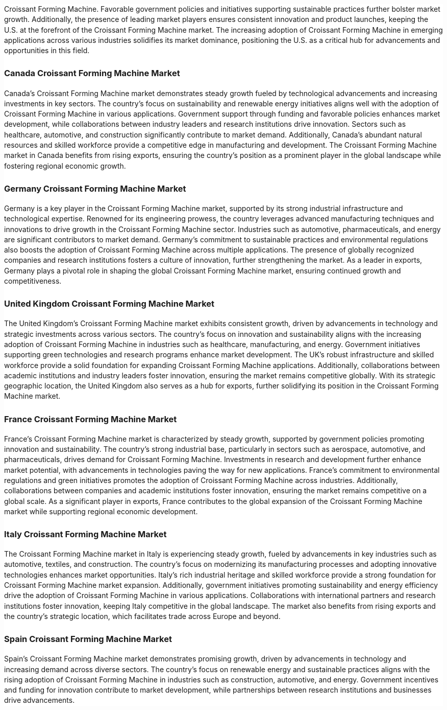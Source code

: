 Croissant Forming Machine. Favorable government policies and initiatives supporting sustainable practices further bolster market growth. Additionally, the presence of leading market players ensures consistent innovation and product launches, keeping the U.S. at the forefront of the Croissant Forming Machine market. The increasing adoption of Croissant Forming Machine in emerging applications across various industries solidifies its market dominance, positioning the U.S. as a critical hub for advancements and opportunities in this field.</p><h3>Canada Croissant Forming Machine Market</h3><p>Canada&rsquo;s Croissant Forming Machine market demonstrates steady growth fueled by technological advancements and increasing investments in key sectors. The country&rsquo;s focus on sustainability and renewable energy initiatives aligns well with the adoption of Croissant Forming Machine in various applications. Government support through funding and favorable policies enhances market development, while collaborations between industry leaders and research institutions drive innovation. Sectors such as healthcare, automotive, and construction significantly contribute to market demand. Additionally, Canada&rsquo;s abundant natural resources and skilled workforce provide a competitive edge in manufacturing and development. The Croissant Forming Machine market in Canada benefits from rising exports, ensuring the country&rsquo;s position as a prominent player in the global landscape while fostering regional economic growth.</p><h3>Germany Croissant Forming Machine Market</h3><p>Germany is a key player in the Croissant Forming Machine market, supported by its strong industrial infrastructure and technological expertise. Renowned for its engineering prowess, the country leverages advanced manufacturing techniques and innovations to drive growth in the Croissant Forming Machine sector. Industries such as automotive, pharmaceuticals, and energy are significant contributors to market demand. Germany&rsquo;s commitment to sustainable practices and environmental regulations also boosts the adoption of Croissant Forming Machine across multiple applications. The presence of globally recognized companies and research institutions fosters a culture of innovation, further strengthening the market. As a leader in exports, Germany plays a pivotal role in shaping the global Croissant Forming Machine market, ensuring continued growth and competitiveness.</p><h3>United Kingdom Croissant Forming Machine Market</h3><p>The United Kingdom&rsquo;s Croissant Forming Machine market exhibits consistent growth, driven by advancements in technology and strategic investments across various sectors. The country&rsquo;s focus on innovation and sustainability aligns with the increasing adoption of Croissant Forming Machine in industries such as healthcare, manufacturing, and energy. Government initiatives supporting green technologies and research programs enhance market development. The UK&rsquo;s robust infrastructure and skilled workforce provide a solid foundation for expanding Croissant Forming Machine applications. Additionally, collaborations between academic institutions and industry leaders foster innovation, ensuring the market remains competitive globally. With its strategic geographic location, the United Kingdom also serves as a hub for exports, further solidifying its position in the Croissant Forming Machine market.</p><h3>France Croissant Forming Machine Market</h3><p>France&rsquo;s Croissant Forming Machine market is characterized by steady growth, supported by government policies promoting innovation and sustainability. The country&rsquo;s strong industrial base, particularly in sectors such as aerospace, automotive, and pharmaceuticals, drives demand for Croissant Forming Machine. Investments in research and development further enhance market potential, with advancements in technologies paving the way for new applications. France&rsquo;s commitment to environmental regulations and green initiatives promotes the adoption of Croissant Forming Machine across industries. Additionally, collaborations between companies and academic institutions foster innovation, ensuring the market remains competitive on a global scale. As a significant player in exports, France contributes to the global expansion of the Croissant Forming Machine market while supporting regional economic development.</p><h3>Italy Croissant Forming Machine Market</h3><p>The Croissant Forming Machine market in Italy is experiencing steady growth, fueled by advancements in key industries such as automotive, textiles, and construction. The country&rsquo;s focus on modernizing its manufacturing processes and adopting innovative technologies enhances market opportunities. Italy&rsquo;s rich industrial heritage and skilled workforce provide a strong foundation for Croissant Forming Machine market expansion. Additionally, government initiatives promoting sustainability and energy efficiency drive the adoption of Croissant Forming Machine in various applications. Collaborations with international partners and research institutions foster innovation, keeping Italy competitive in the global landscape. The market also benefits from rising exports and the country&rsquo;s strategic location, which facilitates trade across Europe and beyond.</p><h3>Spain Croissant Forming Machine Market</h3><p>Spain&rsquo;s Croissant Forming Machine market demonstrates promising growth, driven by advancements in technology and increasing demand across diverse sectors. The country&rsquo;s focus on renewable energy and sustainable practices aligns with the rising adoption of Croissant Forming Machine in industries such as construction, automotive, and energy. Government incentives and funding for innovation contribute to market development, while partnerships between research institutions and businesses drive advancements.
